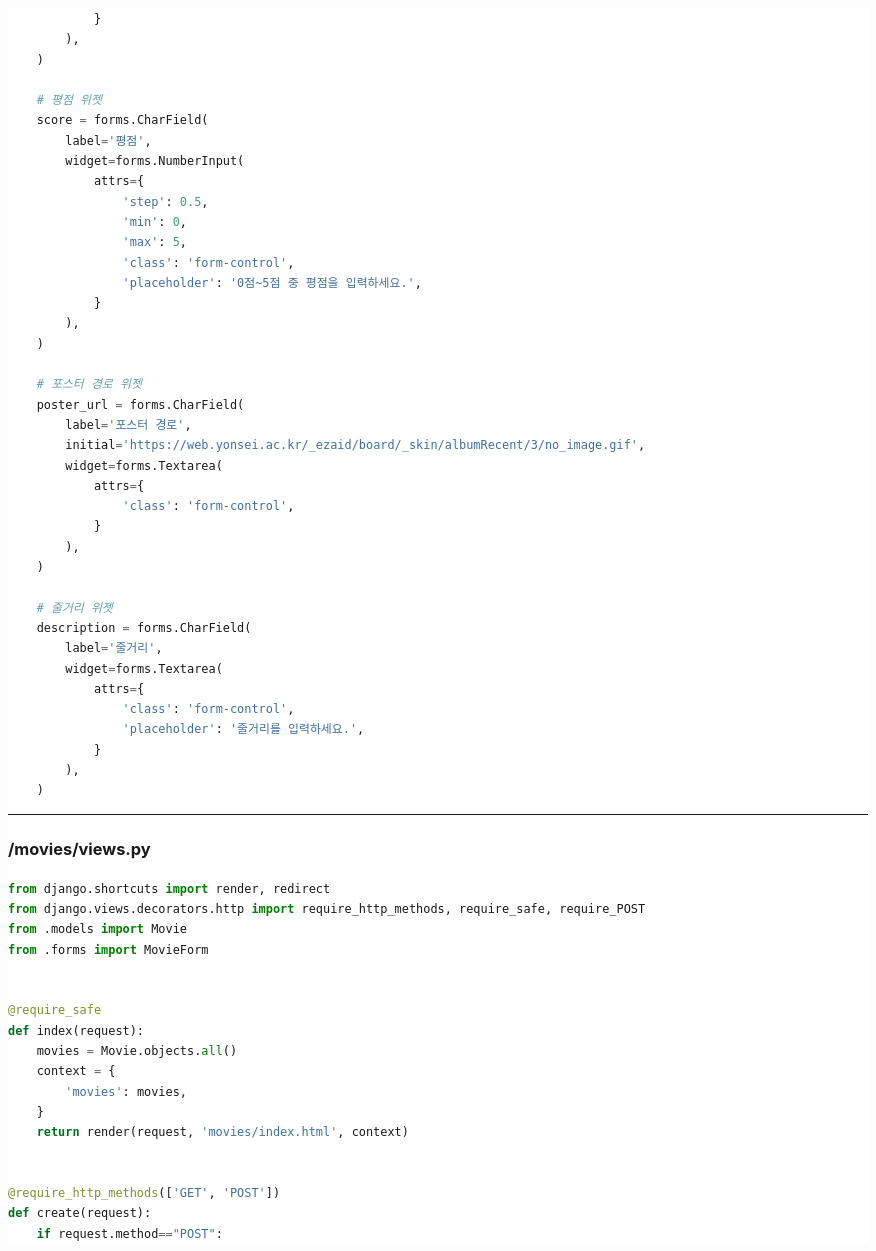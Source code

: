```python
            }
        ),
    )

    # 평점 위젯
    score = forms.CharField(
        label='평점',
        widget=forms.NumberInput(
            attrs={
                'step': 0.5,
                'min': 0,
                'max': 5,
                'class': 'form-control',
                'placeholder': '0점~5점 중 평점을 입력하세요.',
            }
        ),
    )

    # 포스터 경로 위젯
    poster_url = forms.CharField(
        label='포스터 경로',
        initial='https://web.yonsei.ac.kr/_ezaid/board/_skin/albumRecent/3/no_image.gif',
        widget=forms.Textarea(
            attrs={
                'class': 'form-control',
            }
        ),
    )

    # 줄거리 위젯
    description = forms.CharField(
        label='줄거리',
        widget=forms.Textarea(
            attrs={
                'class': 'form-control',
                'placeholder': '줄거리를 입력하세요.',
            }
        ),
    )
```

---

### /movies/views.py

```python
from django.shortcuts import render, redirect
from django.views.decorators.http import require_http_methods, require_safe, require_POST
from .models import Movie
from .forms import MovieForm


@require_safe
def index(request):
    movies = Movie.objects.all()
    context = {
        'movies': movies,
    }
    return render(request, 'movies/index.html', context)


@require_http_methods(['GET', 'POST'])
def create(request):
    if request.method=="POST":
```